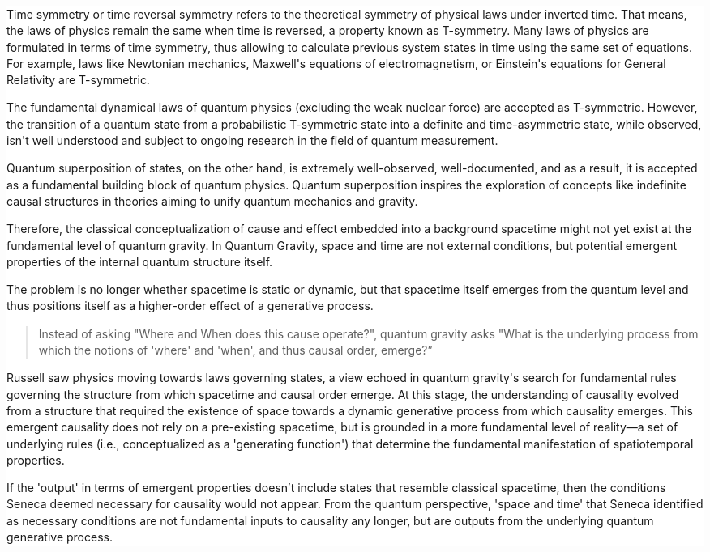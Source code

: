 Time symmetry or time reversal symmetry refers to the theoretical symmetry of physical laws under inverted time. That
means, the laws of physics remain the same when time is reversed, a property known as T-symmetry. Many laws of physics
are formulated in terms of time symmetry, thus allowing to calculate previous system states in time using the same set
of equations. For example, laws like Newtonian mechanics, Maxwell's equations of electromagnetism, or Einstein's
equations for General Relativity are T-symmetric.

The fundamental dynamical laws of quantum physics (excluding the weak nuclear force) are accepted as T-symmetric.
However, the transition of a quantum state from a probabilistic T-symmetric state into a definite and time-asymmetric
state, while observed, isn't well understood and subject to ongoing research in the field of quantum measurement.

Quantum superposition of states, on the other hand, is extremely well-observed, well-documented, and as a result, it is
accepted as a fundamental building block of quantum physics. Quantum superposition inspires the exploration of concepts
like indefinite causal structures in theories aiming to unify quantum mechanics and gravity.

Therefore, the classical conceptualization of cause and effect embedded into a background spacetime might not yet exist
at the fundamental level of quantum gravity. In Quantum Gravity, space and time are not external conditions, but
potential emergent properties of the internal quantum structure itself.

The problem is no longer whether spacetime is static or dynamic, but that spacetime itself emerges from the quantum
level and thus positions itself as a higher-order effect of a generative process.

> Instead of asking "Where and When does this cause operate?", quantum gravity asks "What is the underlying process from
> which the notions of 'where' and 'when', and thus causal order, emerge?”

Russell saw physics moving towards laws governing states, a view echoed in quantum gravity's search for fundamental
rules governing the structure from which spacetime and causal order emerge. At this stage, the understanding of
causality evolved from a structure that required the existence of space towards a dynamic generative process from which
causality emerges. This emergent causality does not rely on a pre-existing spacetime, but is grounded in a more
fundamental level of reality—a set of underlying rules (i.e., conceptualized as a 'generating function') that determine
the fundamental manifestation of spatiotemporal properties.

If the 'output' in terms of emergent properties doesn’t include states that resemble classical spacetime, then the
conditions Seneca deemed necessary for causality would not appear. From the quantum perspective, 'space and time' that
Seneca identified as necessary conditions are not fundamental inputs to causality any longer, but are outputs from the
underlying quantum generative process.
